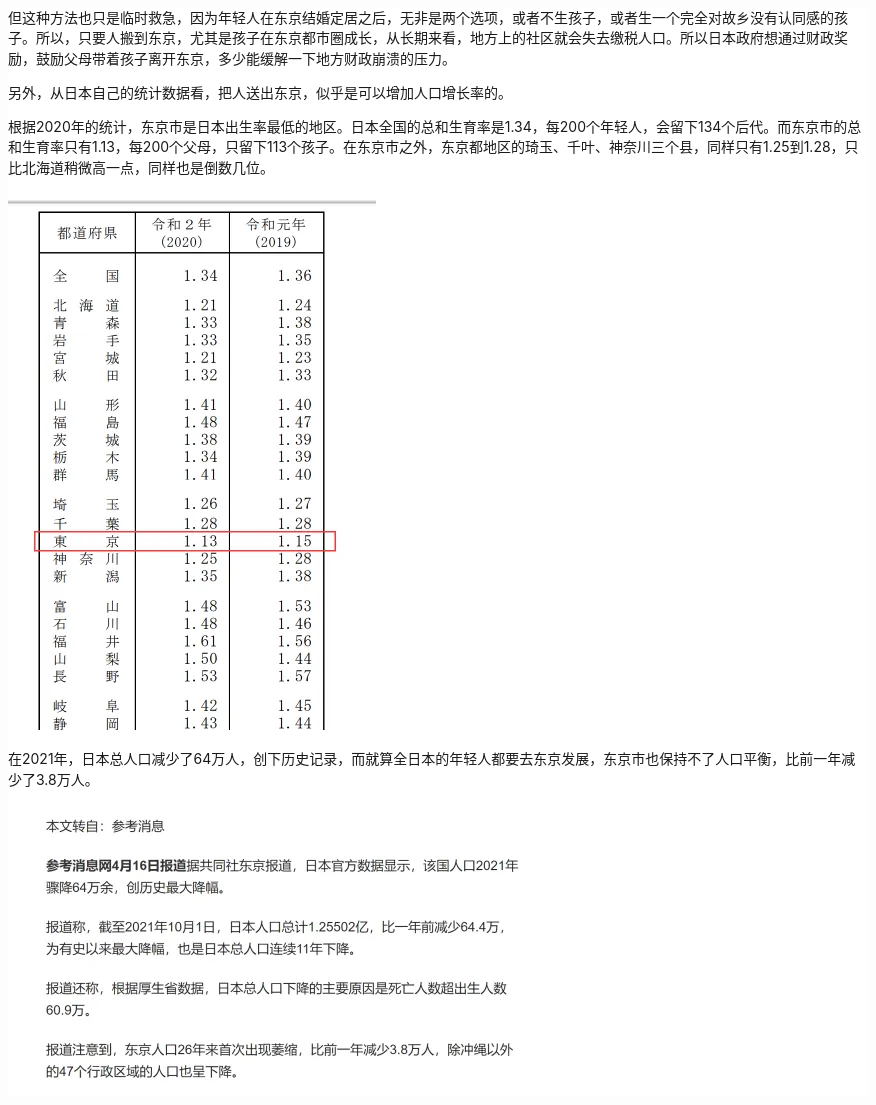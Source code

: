 

但这种方法也只是临时救急，因为年轻人在东京结婚定居之后，无非是两个选项，或者不生孩子，或者生一个完全对故乡没有认同感的孩子。所以，只要人搬到东京，尤其是孩子在东京都市圈成长，从长期来看，地方上的社区就会失去缴税人口。所以日本政府想通过财政奖励，鼓励父母带着孩子离开东京，多少能缓解一下地方财政崩溃的压力。


另外，从日本自己的统计数据看，把人送出东京，似乎是可以增加人口增长率的。


根据2020年的统计，东京市是日本出生率最低的地区。日本全国的总和生育率是1.34，每200个年轻人，会留下134个后代。而东京市的总和生育率只有1.13，每200个父母，只留下113个孩子。在东京市之外，东京都地区的琦玉、千叶、神奈川三个县，同样只有1.25到1.28，只比北海道稍微高一点，同样也是倒数几位。

![](/images/btnews/btnews/0501_0600/0537/e33f14ec-ce13-4a98-8eb0-0cbfe19f2c6e.webp)



在2021年，日本总人口减少了64万人，创下历史记录，而就算全日本的年轻人都要去东京发展，东京市也保持不了人口平衡，比前一年减少了3.8万人。

![](/images/btnews/btnews/0501_0600/0537/5dd5ebf8-cc0f-4af1-b912-23012feb72bb.webp)
